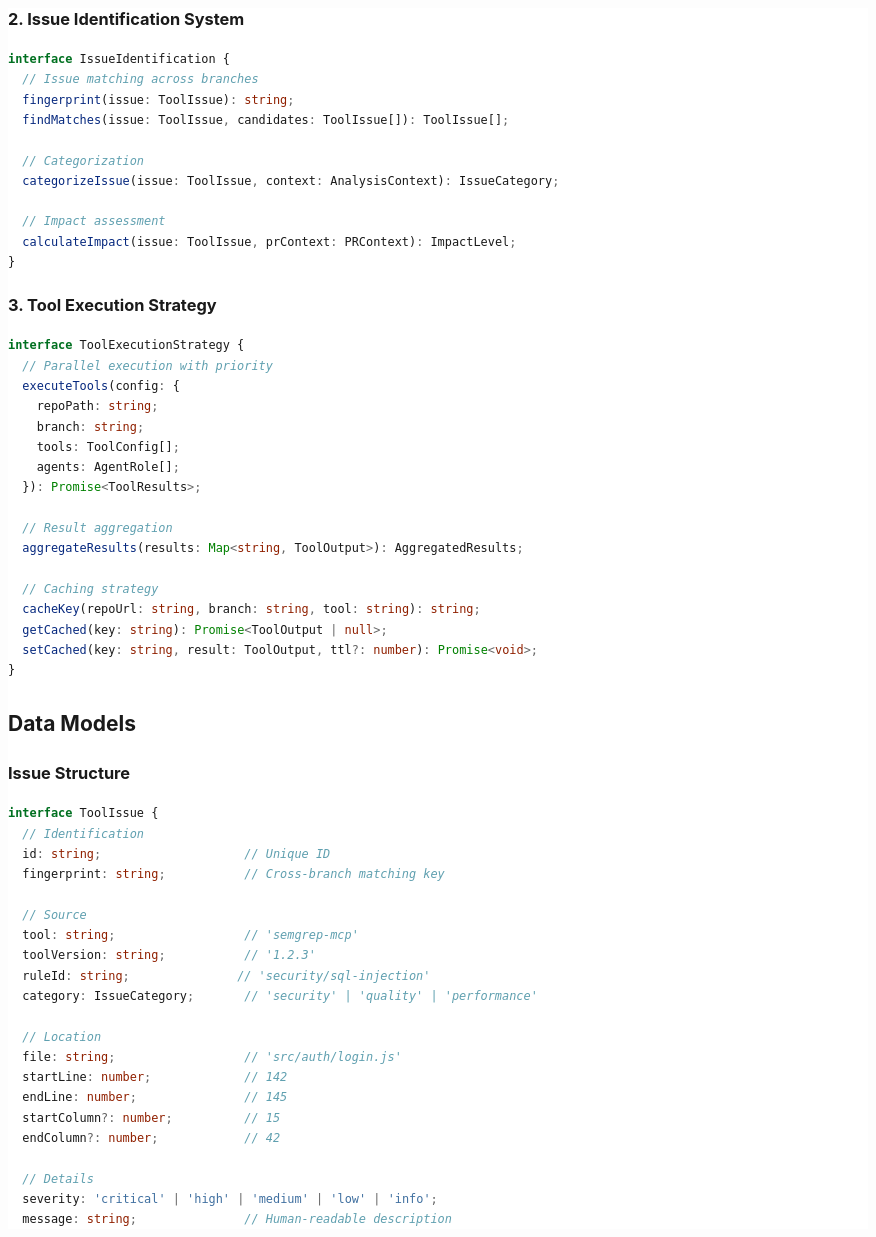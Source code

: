 ### 2. Issue Identification System

```typescript
interface IssueIdentification {
  // Issue matching across branches
  fingerprint(issue: ToolIssue): string;
  findMatches(issue: ToolIssue, candidates: ToolIssue[]): ToolIssue[];
  
  // Categorization
  categorizeIssue(issue: ToolIssue, context: AnalysisContext): IssueCategory;
  
  // Impact assessment
  calculateImpact(issue: ToolIssue, prContext: PRContext): ImpactLevel;
}
```

### 3. Tool Execution Strategy

```typescript
interface ToolExecutionStrategy {
  // Parallel execution with priority
  executeTools(config: {
    repoPath: string;
    branch: string;
    tools: ToolConfig[];
    agents: AgentRole[];
  }): Promise<ToolResults>;
  
  // Result aggregation
  aggregateResults(results: Map<string, ToolOutput>): AggregatedResults;
  
  // Caching strategy
  cacheKey(repoUrl: string, branch: string, tool: string): string;
  getCached(key: string): Promise<ToolOutput | null>;
  setCached(key: string, result: ToolOutput, ttl?: number): Promise<void>;
}
```

## Data Models

### Issue Structure

```typescript
interface ToolIssue {
  // Identification
  id: string;                    // Unique ID
  fingerprint: string;           // Cross-branch matching key
  
  // Source
  tool: string;                  // 'semgrep-mcp'
  toolVersion: string;           // '1.2.3'
  ruleId: string;               // 'security/sql-injection'
  category: IssueCategory;       // 'security' | 'quality' | 'performance'
  
  // Location
  file: string;                  // 'src/auth/login.js'
  startLine: number;             // 142
  endLine: number;               // 145
  startColumn?: number;          // 15
  endColumn?: number;            // 42
  
  // Details
  severity: 'critical' | 'high' | 'medium' | 'low' | 'info';
  message: string;               // Human-readable description
```